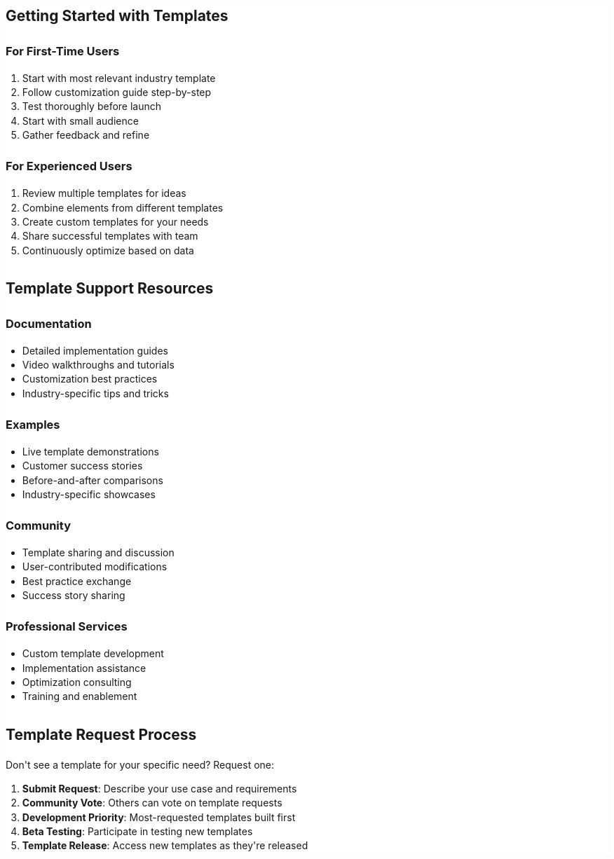 ## Getting Started with Templates

### For First-Time Users
1. Start with most relevant industry template
2. Follow customization guide step-by-step
3. Test thoroughly before launch
4. Start with small audience
5. Gather feedback and refine

### For Experienced Users
1. Review multiple templates for ideas
2. Combine elements from different templates
3. Create custom templates for your needs
4. Share successful templates with team
5. Continuously optimize based on data

## Template Support Resources

### Documentation
- Detailed implementation guides
- Video walkthroughs and tutorials
- Customization best practices
- Industry-specific tips and tricks

### Examples
- Live template demonstrations
- Customer success stories
- Before-and-after comparisons
- Industry-specific showcases

### Community
- Template sharing and discussion
- User-contributed modifications
- Best practice exchange
- Success story sharing

### Professional Services
- Custom template development
- Implementation assistance
- Optimization consulting
- Training and enablement

## Template Request Process

Don't see a template for your specific need? Request one:

1. **Submit Request**: Describe your use case and requirements
2. **Community Vote**: Others can vote on template requests
3. **Development Priority**: Most-requested templates built first
4. **Beta Testing**: Participate in testing new templates
5. **Template Release**: Access new templates as they're released
